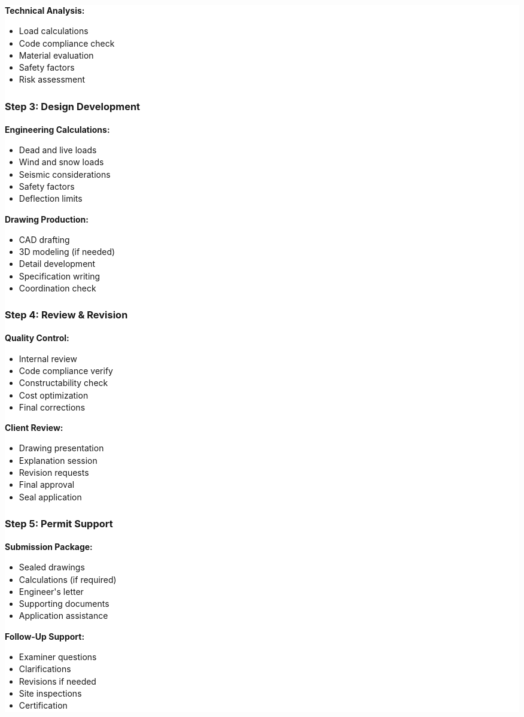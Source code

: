 **Technical Analysis:**
- Load calculations
- Code compliance check
- Material evaluation
- Safety factors
- Risk assessment

### Step 3: Design Development

**Engineering Calculations:**
- Dead and live loads
- Wind and snow loads
- Seismic considerations
- Safety factors
- Deflection limits

**Drawing Production:**
- CAD drafting
- 3D modeling (if needed)
- Detail development
- Specification writing
- Coordination check

### Step 4: Review & Revision

**Quality Control:**
- Internal review
- Code compliance verify
- Constructability check
- Cost optimization
- Final corrections

**Client Review:**
- Drawing presentation
- Explanation session
- Revision requests
- Final approval
- Seal application

### Step 5: Permit Support

**Submission Package:**
- Sealed drawings
- Calculations (if required)
- Engineer's letter
- Supporting documents
- Application assistance

**Follow-Up Support:**
- Examiner questions
- Clarifications
- Revisions if needed
- Site inspections
- Certification

